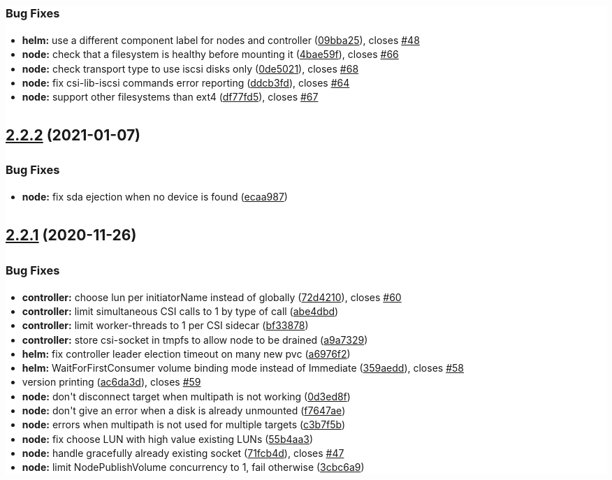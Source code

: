 
### Bug Fixes

* **helm:** use a different component label for nodes and controller ([09bba25](https://github.com/enix/san-iscsi-csi/commit/09bba25422b1d97121168de6f5837b60f554bc38)), closes [#48](https://github.com/enix/san-iscsi-csi/issues/48)
* **node:** check that a filesystem is healthy before mounting it ([4bae59f](https://github.com/enix/san-iscsi-csi/commit/4bae59f2074786522cab36022720041cc2eadc31)), closes [#66](https://github.com/enix/san-iscsi-csi/issues/66)
* **node:** check transport type to use iscsi disks only ([0de5021](https://github.com/enix/san-iscsi-csi/commit/0de502138dbe2dd4c060c9cb90a5fff1c13d4556)), closes [#68](https://github.com/enix/san-iscsi-csi/issues/68)
* **node:** fix csi-lib-iscsi commands error reporting ([ddcb3fd](https://github.com/enix/san-iscsi-csi/commit/ddcb3fd22345cfcb59f528d8eca6366526f227ba)), closes [#64](https://github.com/enix/san-iscsi-csi/issues/64)
* **node:** support other filesystems than ext4 ([df77fd5](https://github.com/enix/san-iscsi-csi/commit/df77fd5bf21cb1d8ba4b935d730b5f58ea96ad79)), closes [#67](https://github.com/enix/san-iscsi-csi/issues/67)

## [2.2.2](https://github.com/enix/san-iscsi-csi/compare/v2.2.1...v2.2.2) (2021-01-07)


### Bug Fixes

* **node:** fix sda ejection when no device is found ([ecaa987](https://github.com/enix/san-iscsi-csi/commit/ecaa987960c7d53da8f7e46410e90795f57cf362))

## [2.2.1](https://github.com/enix/san-iscsi-csi/compare/v2.2.0...v2.2.1) (2020-11-26)


### Bug Fixes

* **controller:** choose lun per initiatorName instead of globally ([72d4210](https://github.com/enix/san-iscsi-csi/commit/72d4210a334ffb4ccd50da4be95353ccc2d9068b)), closes [#60](https://github.com/enix/san-iscsi-csi/issues/60)
* **controller:** limit simultaneous CSI calls to 1 by type of call ([abe4dbd](https://github.com/enix/san-iscsi-csi/commit/abe4dbd723131107e7874292a658845539993bf5))
* **controller:** limit worker-threads to 1 per CSI sidecar ([bf33878](https://github.com/enix/san-iscsi-csi/commit/bf33878712f8d1624987ba164aad4edbbe616217))
* **controller:** store csi-socket in tmpfs to allow node to be drained ([a9a7329](https://github.com/enix/san-iscsi-csi/commit/a9a7329f0e5fca4352bd056bc32e36de501eebd1))
* **helm:** fix controller leader election timeout on many new pvc ([a6976f2](https://github.com/enix/san-iscsi-csi/commit/a6976f2907a02036b8d3ac237de30b214e7dccf8))
* **helm:** WaitForFirstConsumer volume binding mode instead of Immediate ([359aedd](https://github.com/enix/san-iscsi-csi/commit/359aeddaa33468aec0771d8efbeef8acbe7dfa8d)), closes [#58](https://github.com/enix/san-iscsi-csi/issues/58)
* version printing ([ac6da3d](https://github.com/enix/san-iscsi-csi/commit/ac6da3d50f2aada01edeef3ca040b02885a21f22)), closes [#59](https://github.com/enix/san-iscsi-csi/issues/59)
* **node:** don't disconnect target when multipath is not working ([0d3ed8f](https://github.com/enix/san-iscsi-csi/commit/0d3ed8f79b3a4b1902167d9a4f8793ee25b604e0))
* **node:** don't give an error when a disk is already unmounted ([f7647ae](https://github.com/enix/san-iscsi-csi/commit/f7647aec557bfe02a2b8a4b23ae4cfcf9b300cbf))
* **node:** errors when multipath is not used for multiple targets ([c3b7f5b](https://github.com/enix/san-iscsi-csi/commit/c3b7f5ba2c0d7c7d61272bb8cb60d9d16a19ae6b))
* **node:** fix choose LUN with high value existing LUNs ([55b4aa3](https://github.com/enix/san-iscsi-csi/commit/55b4aa3159d5ee9502d564ce061d942b44da52f6))
* **node:** handle gracefully already existing socket ([71fcb4d](https://github.com/enix/san-iscsi-csi/commit/71fcb4d36119a68387e71f7ce84be511796c13ee)), closes [#47](https://github.com/enix/san-iscsi-csi/issues/47)
* **node:** limit NodePublishVolume concurrency to 1, fail otherwise ([3cbc6a9](https://github.com/enix/san-iscsi-csi/commit/3cbc6a9e91d05aa71e98bb80f564830c4137cdf5))